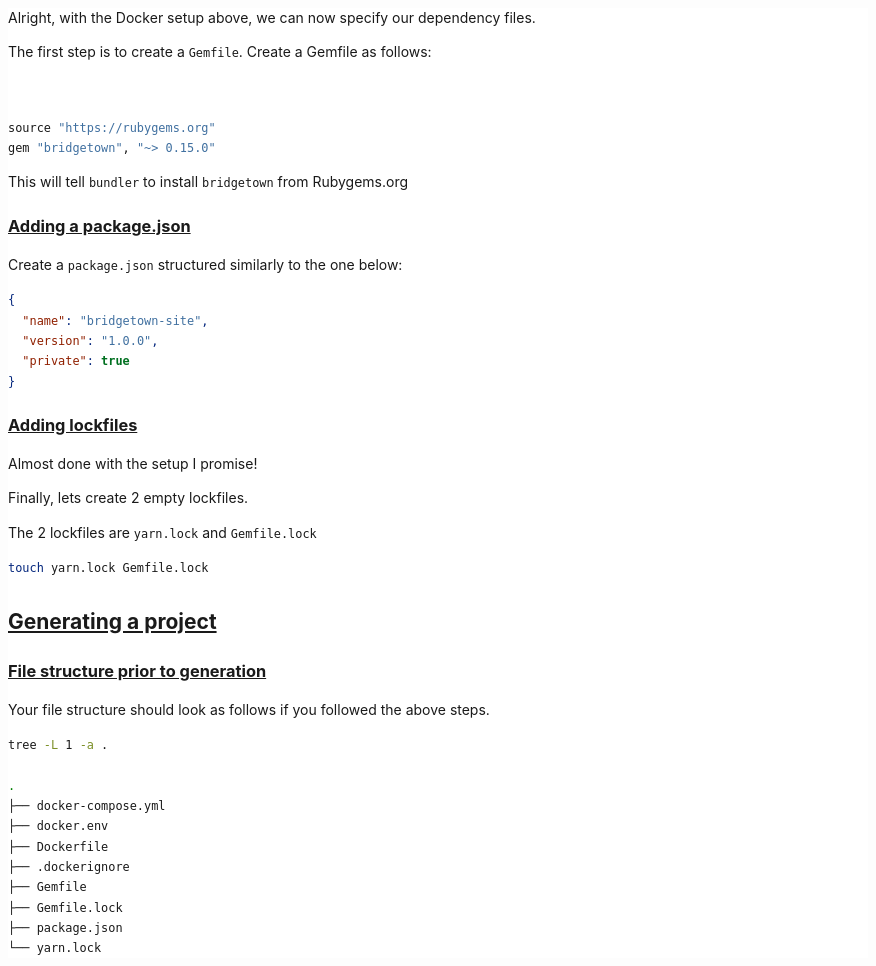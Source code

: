 Alright, with the Docker setup above, we can now specify our
dependency files.

The first step is to create a `Gemfile`. Create a Gemfile as follows:

```ruby title=Gemfile


source "https://rubygems.org"
gem "bridgetown", "~> 0.15.0"
```

This will tell `bundler` to install `bridgetown` from Rubygems.org

<h3 id="adding-package-json">
  <a href="#adding-package-json">Adding a package.json</a>
</h3>

Create a `package.json` structured similarly to the one below:

```json title=package.json
{
  "name": "bridgetown-site",
  "version": "1.0.0",
  "private": true
}
```

<h3 id="adding-lockfiles">
  <a href="#adding-lockfiles">Adding lockfiles</a>
</h3>

Almost done with the setup I promise!

Finally, lets create 2 empty lockfiles.

The 2 lockfiles are `yarn.lock` and `Gemfile.lock`

```bash
touch yarn.lock Gemfile.lock
```

<h2 id="generating-a-project">
  <a href="#generating-a-project">Generating a project</a>
</h2>

<h3 id="prior-to-new">
  <a href="#prior-to-new">File structure prior to generation</a>
</h3>

Your file structure should look as follows if you followed the above
steps.

```bash
tree -L 1 -a .

.
├── docker-compose.yml
├── docker.env
├── Dockerfile
├── .dockerignore
├── Gemfile
├── Gemfile.lock
├── package.json
└── yarn.lock
```
